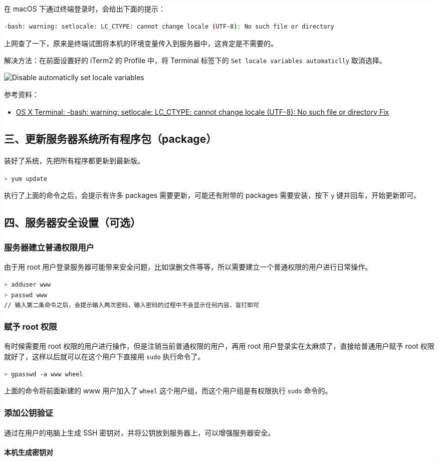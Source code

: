 在 macOS 下通过终端登录时，会给出下面的提示：

```sh
-bash: warning: setlocale: LC_CTYPE: cannot change locale (UTF-8): No such file or directory
```

上网查了一下，原来是终端试图将本机的环境变量传入到服务器中，这肯定是不需要的。

解决方法：在前面设置好的 iTerm2 的 Profile 中，将 Terminal 标签下的 `Set locale variables automaticlly` 取消选择。

![Disable automaticlly set locale variables](https://gitee.com/samsara9527/Pics/raw/master/server/iterm2-ssh-bash-warning.png)

参考资料：

- [OS X Terminal: -bash: warning: setlocale: LC_CTYPE: cannot change locale (UTF-8): No such file or directory Fix](https://www.cyberciti.biz/faq/os-x-terminal-bash-warning-setlocale-lc_ctype-cannot-change-locale/)

## 三、更新服务器系统所有程序包（package）

装好了系统，先把所有程序都更新到最新版。

```sh
> yum update
```

执行了上面的命令之后，会提示有许多 packages 需要更新，可能还有附带的 packages 需要安装，按下 `y` 键并回车，开始更新即可。

## 四、服务器安全设置（可选）

### 服务器建立普通权限用户

由于用 root 用户登录服务器可能带来安全问题，比如误删文件等等，所以需要建立一个普通权限的用户进行日常操作。

```sh
> adduser www
> passwd www
// 输入第二条命令之后，会提示输入两次密码，输入密码的过程中不会显示任何内容，盲打即可
```

### 赋予 root 权限

有时候需要用 root 权限的用户进行操作，但是注销当前普通权限的用户，再用 root 用户登录实在太麻烦了，直接给普通用户赋予 root 权限就好了，这样以后就可以在这个用户下直接用 `sudo` 执行命令了。

```sh
> gpasswd -a www wheel
```

上面的命令将前面新建的 www 用户加入了 `wheel` 这个用户组，而这个用户组是有权限执行 `sudo` 命令的。

### 添加公钥验证

通过在用户的电脑上生成 SSH 密钥对，并将公钥放到服务器上，可以增强服务器安全。

#### 本机生成密钥对
